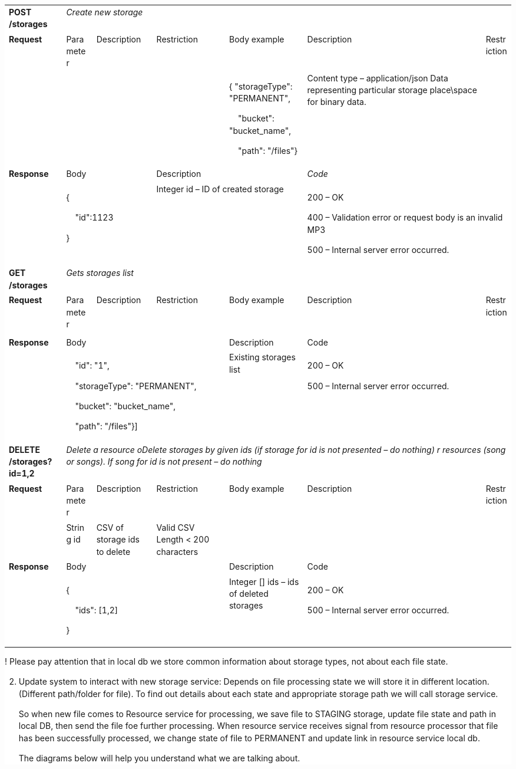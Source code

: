 <table dir="auto"><tbody><tr><td><b>POST /storages</b></td><td colspan="6"><i>Create new storage</i></td></tr><tr><td rowspan="2"><b>Request</b></td><td>Parameter</td><td>Description</td><td>Restriction</td><td>Body example</td><td>Description</td><td>Restriction</td></tr><tr><td></td><td></td><td></td><td><p>{ "storageType": "PERMANENT",</p><p>&nbsp;&nbsp;&nbsp;&nbsp;"bucket": "bucket_name",</p><p>&nbsp;&nbsp;&nbsp;&nbsp;"path": "/files"}</p></td><td>Content type – application/json Data representing particular storage place\space for binary data.</td><td></td></tr><tr><td rowspan="2"><b>Response</b></td><td colspan="2">Body</td><td colspan="2">Description</td><td colspan="2"><i>Code</i></td></tr><tr><td colspan="2"><p>{</p><p>&nbsp;&nbsp;&nbsp;&nbsp;"id":1123</p><p>}</p></td><td colspan="2">Integer id – ID of created storage</td><td colspan="2"><p>200 – OK</p><p>400 – Validation error or request body is an invalid MP3</p><p>500 – Internal server error occurred.</p></td></tr><tr><td><b>GET /storages</b></td><td colspan="6"><i>Gets storages list</i></td></tr><tr><td rowspan="2"><b>Request</b></td><td>Parameter</td><td>Description</td><td>Restriction</td><td>Body example</td><td>Description</td><td>Restriction</td></tr><tr><td></td><td></td><td></td><td></td><td></td><td></td></tr><tr><td rowspan="2"><b>Response</b></td><td colspan="3">Body</td><td>Description</td><td colspan="2">Code</td></tr><tr><td colspan="3"><p>&nbsp;&nbsp;&nbsp;&nbsp;"id": "1",</p><p>&nbsp;&nbsp;&nbsp;&nbsp;"storageType": "PERMANENT",</p><p>&nbsp;&nbsp;&nbsp;&nbsp;"bucket": "bucket_name",</p><p>&nbsp;&nbsp;&nbsp;&nbsp;"path": "/files"}]</p></td><td>Existing storages list</td><td colspan="2"><p>200 – OK</p><p>500 – Internal server error occurred.</p></td></tr><tr><td><b>DELETE /storages?id=1,2</b></td><td colspan="6"><i>Delete a resource oDelete storages by given ids (if storage for id is not presented – do nothing) r resources (song or songs). If song for id is not present – do nothing</i></td></tr><tr><td rowspan="2"><b>Request</b></td><td>Parameter</td><td>Description</td><td>Restriction</td><td>Body example</td><td>Description</td><td>Restriction</td></tr><tr><td>String id</td><td>CSV of storage ids to delete</td><td>Valid CSV Length &lt; 200 characters</td><td></td><td></td><td></td></tr><tr><td rowspan="2"><b>Response</b></td><td colspan="3">Body</td><td>Description</td><td colspan="2">Code</td></tr><tr><td colspan="3"><p>{</p><p>&nbsp;&nbsp;&nbsp;&nbsp;"ids": [1,2]</p><p>}</p></td><td>Integer [] ids – ids of deleted storages</td><td colspan="2"><p>200 – OK</p><p>500 – Internal server error occurred.</p></td></tr></tbody></table>

! Please pay attention that in local db we store common information about storage types, not about each file state.

2. Update system to interact with new storage service: Depends on file processing state we will store it in different
   location. (Different path/folder for file). To find out details about each state and appropriate storage path we will
   call storage service.

   So when new file comes to Resource service for processing, we save file to STAGING storage, update file state and
   path in local DB, then send the file foe further processing. When resource service receives signal from resource
   processor that file has been successfully processed, we change state of file to PERMANENT and update link in resource
   service local db.

   The diagrams below will help you understand what we are talking about.
